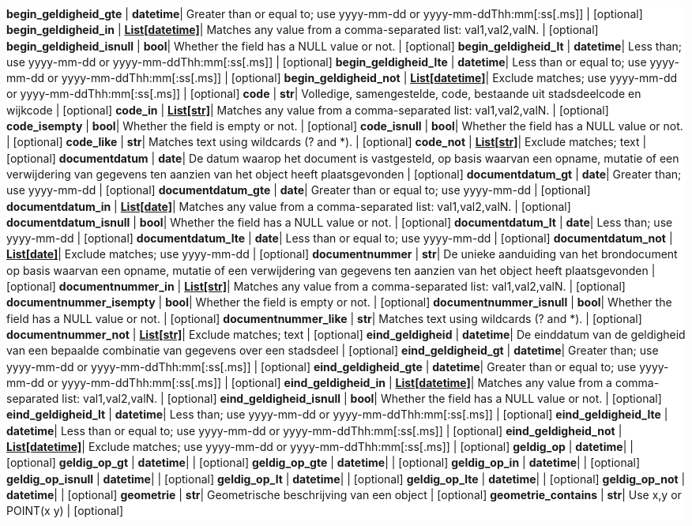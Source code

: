  **begin_geldigheid_gte** | **datetime**| Greater than or equal to; use yyyy-mm-dd or yyyy-mm-ddThh:mm[:ss[.ms]] | [optional] 
 **begin_geldigheid_in** | [**List[datetime]**](datetime.md)| Matches any value from a comma-separated list: val1,val2,valN. | [optional] 
 **begin_geldigheid_isnull** | **bool**| Whether the field has a NULL value or not. | [optional] 
 **begin_geldigheid_lt** | **datetime**| Less than; use yyyy-mm-dd or yyyy-mm-ddThh:mm[:ss[.ms]] | [optional] 
 **begin_geldigheid_lte** | **datetime**| Less than or equal to; use yyyy-mm-dd or yyyy-mm-ddThh:mm[:ss[.ms]] | [optional] 
 **begin_geldigheid_not** | [**List[datetime]**](datetime.md)| Exclude matches; use yyyy-mm-dd or yyyy-mm-ddThh:mm[:ss[.ms]] | [optional] 
 **code** | **str**| Volledige, samengestelde, code, bestaande uit stadsdeelcode en wijkcode | [optional] 
 **code_in** | [**List[str]**](str.md)| Matches any value from a comma-separated list: val1,val2,valN. | [optional] 
 **code_isempty** | **bool**| Whether the field is empty or not. | [optional] 
 **code_isnull** | **bool**| Whether the field has a NULL value or not. | [optional] 
 **code_like** | **str**| Matches text using wildcards (? and *). | [optional] 
 **code_not** | [**List[str]**](str.md)| Exclude matches; text | [optional] 
 **documentdatum** | **date**| De datum waarop het document is vastgesteld, op basis waarvan een opname, mutatie of een verwijdering van gegevens ten aanzien van het object heeft plaatsgevonden | [optional] 
 **documentdatum_gt** | **date**| Greater than; use yyyy-mm-dd | [optional] 
 **documentdatum_gte** | **date**| Greater than or equal to; use yyyy-mm-dd | [optional] 
 **documentdatum_in** | [**List[date]**](date.md)| Matches any value from a comma-separated list: val1,val2,valN. | [optional] 
 **documentdatum_isnull** | **bool**| Whether the field has a NULL value or not. | [optional] 
 **documentdatum_lt** | **date**| Less than; use yyyy-mm-dd | [optional] 
 **documentdatum_lte** | **date**| Less than or equal to; use yyyy-mm-dd | [optional] 
 **documentdatum_not** | [**List[date]**](date.md)| Exclude matches; use yyyy-mm-dd | [optional] 
 **documentnummer** | **str**| De unieke aanduiding van het brondocument op basis waarvan een opname, mutatie of een verwijdering van gegevens ten aanzien van het object heeft plaatsgevonden | [optional] 
 **documentnummer_in** | [**List[str]**](str.md)| Matches any value from a comma-separated list: val1,val2,valN. | [optional] 
 **documentnummer_isempty** | **bool**| Whether the field is empty or not. | [optional] 
 **documentnummer_isnull** | **bool**| Whether the field has a NULL value or not. | [optional] 
 **documentnummer_like** | **str**| Matches text using wildcards (? and *). | [optional] 
 **documentnummer_not** | [**List[str]**](str.md)| Exclude matches; text | [optional] 
 **eind_geldigheid** | **datetime**| De einddatum van de geldigheid van een bepaalde combinatie van gegevens over een stadsdeel | [optional] 
 **eind_geldigheid_gt** | **datetime**| Greater than; use yyyy-mm-dd or yyyy-mm-ddThh:mm[:ss[.ms]] | [optional] 
 **eind_geldigheid_gte** | **datetime**| Greater than or equal to; use yyyy-mm-dd or yyyy-mm-ddThh:mm[:ss[.ms]] | [optional] 
 **eind_geldigheid_in** | [**List[datetime]**](datetime.md)| Matches any value from a comma-separated list: val1,val2,valN. | [optional] 
 **eind_geldigheid_isnull** | **bool**| Whether the field has a NULL value or not. | [optional] 
 **eind_geldigheid_lt** | **datetime**| Less than; use yyyy-mm-dd or yyyy-mm-ddThh:mm[:ss[.ms]] | [optional] 
 **eind_geldigheid_lte** | **datetime**| Less than or equal to; use yyyy-mm-dd or yyyy-mm-ddThh:mm[:ss[.ms]] | [optional] 
 **eind_geldigheid_not** | [**List[datetime]**](datetime.md)| Exclude matches; use yyyy-mm-dd or yyyy-mm-ddThh:mm[:ss[.ms]] | [optional] 
 **geldig_op** | **datetime**|  | [optional] 
 **geldig_op_gt** | **datetime**|  | [optional] 
 **geldig_op_gte** | **datetime**|  | [optional] 
 **geldig_op_in** | **datetime**|  | [optional] 
 **geldig_op_isnull** | **datetime**|  | [optional] 
 **geldig_op_lt** | **datetime**|  | [optional] 
 **geldig_op_lte** | **datetime**|  | [optional] 
 **geldig_op_not** | **datetime**|  | [optional] 
 **geometrie** | **str**| Geometrische beschrijving van een object | [optional] 
 **geometrie_contains** | **str**| Use x,y or POINT(x y) | [optional] 